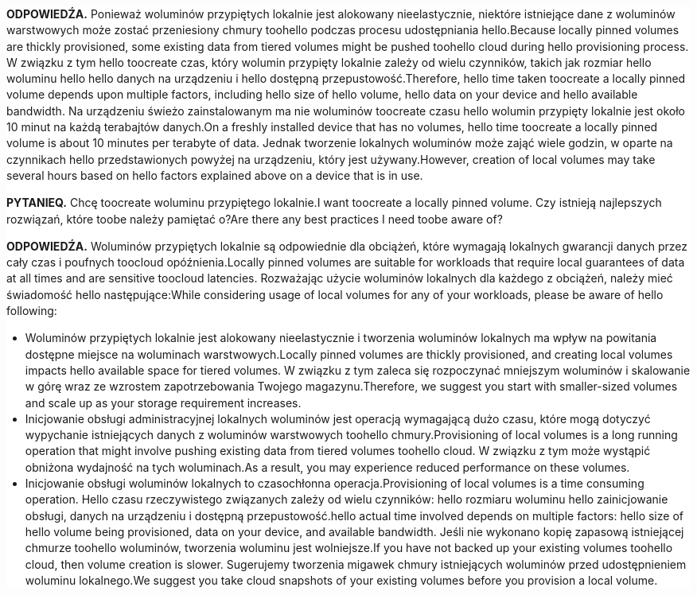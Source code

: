 <span data-ttu-id="0d660-159">**ODPOWIEDŹ**</span><span class="sxs-lookup"><span data-stu-id="0d660-159">**A.**</span></span> <span data-ttu-id="0d660-160">Ponieważ woluminów przypiętych lokalnie jest alokowany nieelastycznie, niektóre istniejące dane z woluminów warstwowych może zostać przeniesiony chmury toohello podczas procesu udostępniania hello.</span><span class="sxs-lookup"><span data-stu-id="0d660-160">Because locally pinned volumes are thickly provisioned, some existing data from tiered volumes might be pushed toohello cloud during hello provisioning process.</span></span> <span data-ttu-id="0d660-161">W związku z tym hello toocreate czas, który wolumin przypięty lokalnie zależy od wielu czynników, takich jak rozmiar hello woluminu hello hello danych na urządzeniu i hello dostępną przepustowość.</span><span class="sxs-lookup"><span data-stu-id="0d660-161">Therefore, hello time taken toocreate a locally pinned volume depends upon multiple factors, including hello size of hello volume, hello data on your device and hello available bandwidth.</span></span> <span data-ttu-id="0d660-162">Na urządzeniu świeżo zainstalowanym ma nie woluminów toocreate czasu hello wolumin przypięty lokalnie jest około 10 minut na każdą terabajtów danych.</span><span class="sxs-lookup"><span data-stu-id="0d660-162">On a freshly installed device that has no volumes, hello time toocreate a locally pinned volume is about 10 minutes per terabyte of data.</span></span> <span data-ttu-id="0d660-163">Jednak tworzenie lokalnych woluminów może zająć wiele godzin, w oparte na czynnikach hello przedstawionych powyżej na urządzeniu, który jest używany.</span><span class="sxs-lookup"><span data-stu-id="0d660-163">However, creation of local volumes may take several hours based on hello factors explained above on a device that is in use.</span></span>

<span data-ttu-id="0d660-164">**PYTANIE**</span><span class="sxs-lookup"><span data-stu-id="0d660-164">**Q.**</span></span> <span data-ttu-id="0d660-165">Chcę toocreate woluminu przypiętego lokalnie.</span><span class="sxs-lookup"><span data-stu-id="0d660-165">I want toocreate a locally pinned volume.</span></span> <span data-ttu-id="0d660-166">Czy istnieją najlepszych rozwiązań, które toobe należy pamiętać o?</span><span class="sxs-lookup"><span data-stu-id="0d660-166">Are there any best practices I need toobe aware of?</span></span>

<span data-ttu-id="0d660-167">**ODPOWIEDŹ**</span><span class="sxs-lookup"><span data-stu-id="0d660-167">**A.**</span></span> <span data-ttu-id="0d660-168">Woluminów przypiętych lokalnie są odpowiednie dla obciążeń, które wymagają lokalnych gwarancji danych przez cały czas i poufnych toocloud opóźnienia.</span><span class="sxs-lookup"><span data-stu-id="0d660-168">Locally pinned volumes are suitable for workloads that require local guarantees of data at all times and are sensitive toocloud latencies.</span></span> <span data-ttu-id="0d660-169">Rozważając użycie woluminów lokalnych dla każdego z obciążeń, należy mieć świadomość hello następujące:</span><span class="sxs-lookup"><span data-stu-id="0d660-169">While considering usage of local volumes for any of your workloads, please be aware of hello following:</span></span>

* <span data-ttu-id="0d660-170">Woluminów przypiętych lokalnie jest alokowany nieelastycznie i tworzenia woluminów lokalnych ma wpływ na powitania dostępne miejsce na woluminach warstwowych.</span><span class="sxs-lookup"><span data-stu-id="0d660-170">Locally pinned volumes are thickly provisioned, and creating local volumes impacts hello available space for tiered volumes.</span></span> <span data-ttu-id="0d660-171">W związku z tym zaleca się rozpoczynać mniejszym woluminów i skalowanie w górę wraz ze wzrostem zapotrzebowania Twojego magazynu.</span><span class="sxs-lookup"><span data-stu-id="0d660-171">Therefore, we suggest you start with smaller-sized volumes and scale up as your storage requirement increases.</span></span>
* <span data-ttu-id="0d660-172">Inicjowanie obsługi administracyjnej lokalnych woluminów jest operacją wymagającą dużo czasu, które mogą dotyczyć wypychanie istniejących danych z woluminów warstwowych toohello chmury.</span><span class="sxs-lookup"><span data-stu-id="0d660-172">Provisioning of local volumes is a long running operation that might involve pushing existing data from tiered volumes toohello cloud.</span></span> <span data-ttu-id="0d660-173">W związku z tym może wystąpić obniżona wydajność na tych woluminach.</span><span class="sxs-lookup"><span data-stu-id="0d660-173">As a result, you may experience reduced performance on these volumes.</span></span>
* <span data-ttu-id="0d660-174">Inicjowanie obsługi woluminów lokalnych to czasochłonna operacja.</span><span class="sxs-lookup"><span data-stu-id="0d660-174">Provisioning of local volumes is a time consuming operation.</span></span> <span data-ttu-id="0d660-175">Hello czasu rzeczywistego związanych zależy od wielu czynników: hello rozmiaru woluminu hello zainicjowanie obsługi, danych na urządzeniu i dostępną przepustowość.</span><span class="sxs-lookup"><span data-stu-id="0d660-175">hello actual time involved depends on multiple factors: hello size of hello volume being provisioned, data on your device, and available bandwidth.</span></span> <span data-ttu-id="0d660-176">Jeśli nie wykonano kopię zapasową istniejącej chmurze toohello woluminów, tworzenia woluminu jest wolniejsze.</span><span class="sxs-lookup"><span data-stu-id="0d660-176">If you have not backed up your existing volumes toohello cloud, then volume creation is slower.</span></span> <span data-ttu-id="0d660-177">Sugerujemy tworzenia migawek chmury istniejących woluminów przed udostępnieniem woluminu lokalnego.</span><span class="sxs-lookup"><span data-stu-id="0d660-177">We suggest you take cloud snapshots of your existing volumes before you provision a local volume.</span></span>